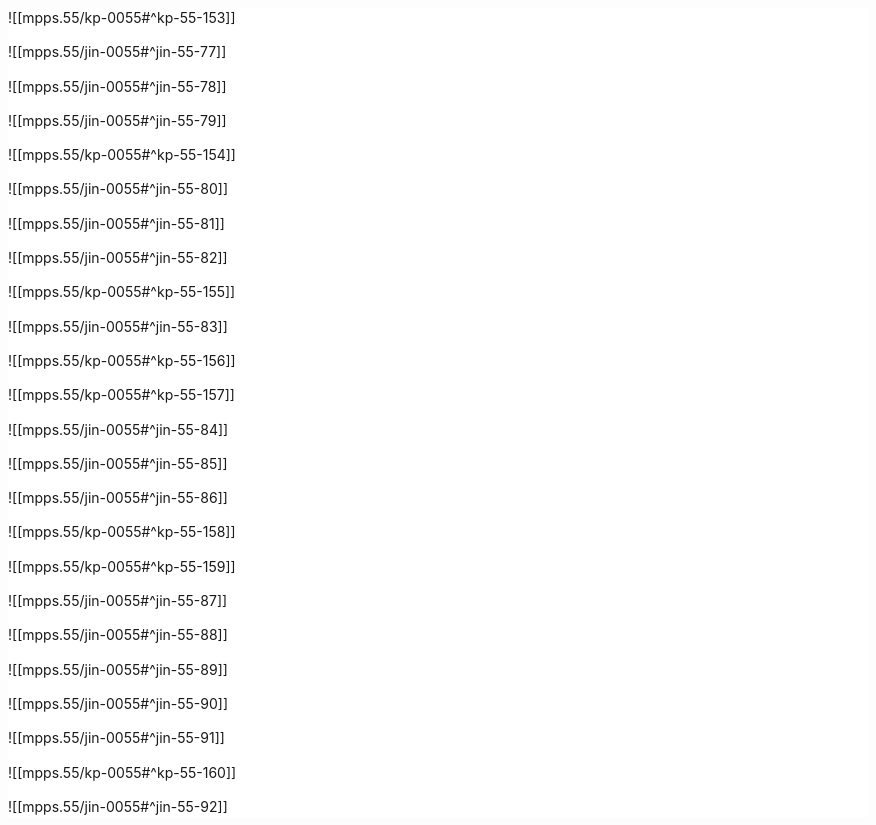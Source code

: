 ![[mpps.55/kp-0055#^kp-55-153]]

![[mpps.55/jin-0055#^jin-55-77]]

![[mpps.55/jin-0055#^jin-55-78]]

![[mpps.55/jin-0055#^jin-55-79]]

![[mpps.55/kp-0055#^kp-55-154]]

![[mpps.55/jin-0055#^jin-55-80]]

![[mpps.55/jin-0055#^jin-55-81]]

![[mpps.55/jin-0055#^jin-55-82]]

![[mpps.55/kp-0055#^kp-55-155]]

![[mpps.55/jin-0055#^jin-55-83]]

![[mpps.55/kp-0055#^kp-55-156]]

![[mpps.55/kp-0055#^kp-55-157]]

![[mpps.55/jin-0055#^jin-55-84]]

![[mpps.55/jin-0055#^jin-55-85]]

![[mpps.55/jin-0055#^jin-55-86]]

![[mpps.55/kp-0055#^kp-55-158]]

![[mpps.55/kp-0055#^kp-55-159]]

![[mpps.55/jin-0055#^jin-55-87]]

![[mpps.55/jin-0055#^jin-55-88]]

![[mpps.55/jin-0055#^jin-55-89]]

![[mpps.55/jin-0055#^jin-55-90]]

![[mpps.55/jin-0055#^jin-55-91]]

![[mpps.55/kp-0055#^kp-55-160]]

![[mpps.55/jin-0055#^jin-55-92]]
